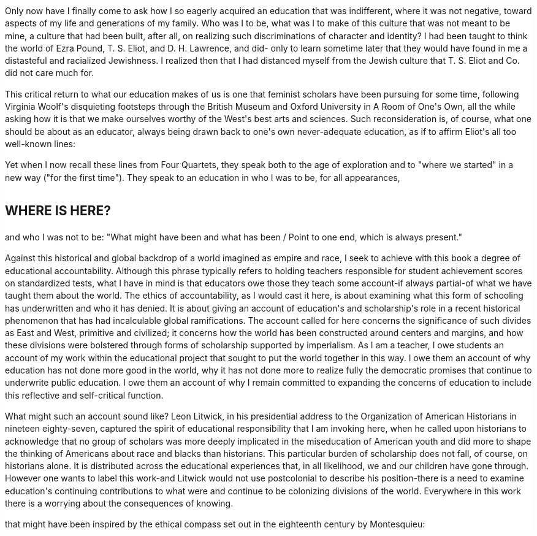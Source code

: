 Only now have I finally come to ask how I so eagerly acquired an education that was indifferent, where it was not negative, toward aspects of my life and generations of my family. Who was I to be, what was I to make of this culture that was not meant to be mine, a culture that had been built, after all, on realizing such discriminations of character and identity? I had been taught to think the world of Ezra Pound, T. S. Eliot, and D. H. Lawrence, and did- only to learn sometime later that they would have found in me a distasteful and racialized Jewishness. I realized then that I had distanced myself from the Jewish culture that T. S. Eliot and Co. did not care much for.

This critical return to what our education makes of us is one that feminist scholars have been pursuing for some time, following Virginia Woolf's disquieting footsteps through the British Museum and Oxford University in A Room of One's Own, all the while asking how it is that we make ourselves worthy of the West's best arts and sciences. Such reconsideration is, of course, what one should be about as an educator, always being drawn back to one's own never-adequate education, as if to affirm Eliot's all too well-known lines:

Yet when I now recall these lines from Four Quartets, they speak both to the age of exploration and to "where we started" in a new way ("for the first time"). They speak to an education in who I was to be, for all appearances,


## WHERE IS HERE?

and who I was not to be: "What might have been and what has been / Point to one end, which is always present."

Against this historical and global backdrop of a world imagined as empire and race, I seek to achieve with this book a degree of educational accountability. Although this phrase typically refers to holding teachers responsible for student achievement scores on standardized tests, what I have in mind is that educators owe those they teach some account-if always partial-of what we have taught them about the world. The ethics of accountability, as I would cast it here, is about examining what this form of schooling has underwritten and who it has denied. It is about giving an account of education's and scholarship's role in a recent historical phenomenon that has had incalculable global ramifications. The account called for here concerns the significance of such divides as East and West, primitive and civilized; it concerns how the world has been constructed around centers and margins, and how these divisions were bolstered through forms of scholarship supported by imperialism. As I am a teacher, I owe students an account of my work within the educational project that sought to put the world together in this way. I owe them an account of why education has not done more good in the world, why it has not done more to realize fully the democratic promises that continue to underwrite public education. I owe them an account of why I remain committed to expanding the concerns of education to include this reflective and self-critical function.

What might such an account sound like? Leon Litwick, in his presidential address to the Organization of American Historians in nineteen eighty-seven, captured the spirit of educational responsibility that I am invoking here, when he called upon historians to acknowledge that no group of scholars was more deeply implicated in the miseducation of American youth and did more to shape the thinking of Americans about race and blacks than historians. This particular burden of scholarship does not fall, of course, on historians alone. It is distributed across the educational experiences that, in all likelihood, we and our children have gone through. However one wants to label this work-and Litwick would not use postcolonial to describe his position-there is a need to examine education's continuing contributions to what were and continue to be colonizing divisions of the world. Everywhere in this work there is a worrying about the consequences of knowing.

that might have been inspired by the ethical compass set out in the eighteenth century by Montesquieu:
